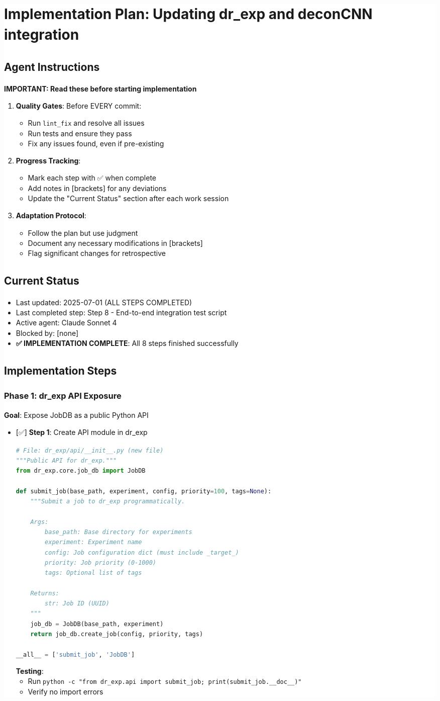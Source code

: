 # Implementation Plan: Updating dr_exp and deconCNN integration

## Agent Instructions
**IMPORTANT: Read these before starting implementation**

1. **Quality Gates**: Before EVERY commit:
   - Run `lint_fix` and resolve all issues
   - Run tests and ensure they pass
   - Fix any issues found, even if pre-existing

2. **Progress Tracking**:
   - Mark each step with ✅ when complete
   - Add notes in [brackets] for any deviations
   - Update the "Current Status" section after each work session

3. **Adaptation Protocol**:
   - Follow the plan but use judgment
   - Document any necessary modifications in [brackets]
   - Flag significant changes for retrospective

## Current Status
- Last updated: 2025-07-01 (ALL STEPS COMPLETED)
- Last completed step: Step 8 - End-to-end integration test script
- Active agent: Claude Sonnet 4
- Blocked by: [none]
- **✅ IMPLEMENTATION COMPLETE**: All 8 steps finished successfully

## Implementation Steps

### Phase 1: dr_exp API Exposure
**Goal**: Expose JobDB as a public Python API

- [✅] **Step 1**: Create API module in dr_exp
  ```python
  # File: dr_exp/api/__init__.py (new file)
  """Public API for dr_exp."""
  from dr_exp.core.job_db import JobDB
  
  def submit_job(base_path, experiment, config, priority=100, tags=None):
      """Submit a job to dr_exp programmatically.
      
      Args:
          base_path: Base directory for experiments
          experiment: Experiment name
          config: Job configuration dict (must include _target_)
          priority: Job priority (0-1000)
          tags: Optional list of tags
          
      Returns:
          str: Job ID (UUID)
      """
      job_db = JobDB(base_path, experiment)
      return job_db.create_job(config, priority, tags)
  
  __all__ = ['submit_job', 'JobDB']
  ```
  **Testing**: 
  - Run `python -c "from dr_exp.api import submit_job; print(submit_job.__doc__)"`
  - Verify no import errors

